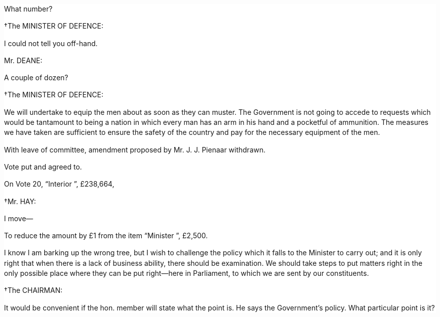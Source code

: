 <p>What number&#x003F;</p>

</speech>

<speech by="#minister_of_defence">

<from>&#x2020;The <person refersTo="hansard_za">MINISTER OF DEFENCE</person>:</from>

<p>I could not tell you off-hand.</p>

</speech>

<speech by="#deane">

<from>Mr. <person refersTo="hansard_za">DEANE</person>:</from>

<p>A couple of dozen&#x003F;</p>

</speech>

<speech by="#minister_of_defence">

<from>&#x2020;The <person refersTo="hansard_za">MINISTER OF DEFENCE</person>:</from>

<p>We will undertake to equip the men about as soon as they can muster. The Government is not going to accede to requests which would be tantamount to being a nation in which every man has an arm in his hand and a pocketful of ammunition. The measures we have taken are sufficient to ensure the safety of the country and pay for the necessary equipment of the men.</p>

<p>With leave of committee, amendment proposed by Mr. J. J. Pienaar withdrawn.</p>

<p>Vote put and agreed to.</p>

<p>On Vote 20, &#x201C;Interior &#x201D;, &#x00A3;238,664,</p>

</speech>

<speech by="#hay">

<from>&#x2020;Mr. <person refersTo="hansard_za">HAY</person>:</from>

<p>I move&#x2014;</p>

<block name="quote">To reduce the amount by &#x00A3;1 from the item &#x201C;Minister &#x201D;, &#x00A3;2,500.</block>

<p>I know I am barking up the wrong tree, but I wish to challenge the policy which it falls to the Minister to carry out; and it is only right that when there is a lack of business ability, there should be examination. We should take steps to put matters right in the only possible place where they can be put right&#x2014;here in Parliament, to which we are sent by our constituents.</p>

</speech>

<speech by="#chairman">

<from>&#x2020;The <person refersTo="hansard_za">CHAIRMAN</person>:</from>

<p>It would be convenient if the hon. member will state what the point is. He says the Government&#x2019;s policy. What particular point is it&#x003F;</p>

</speech>

<speech by="#hay">
